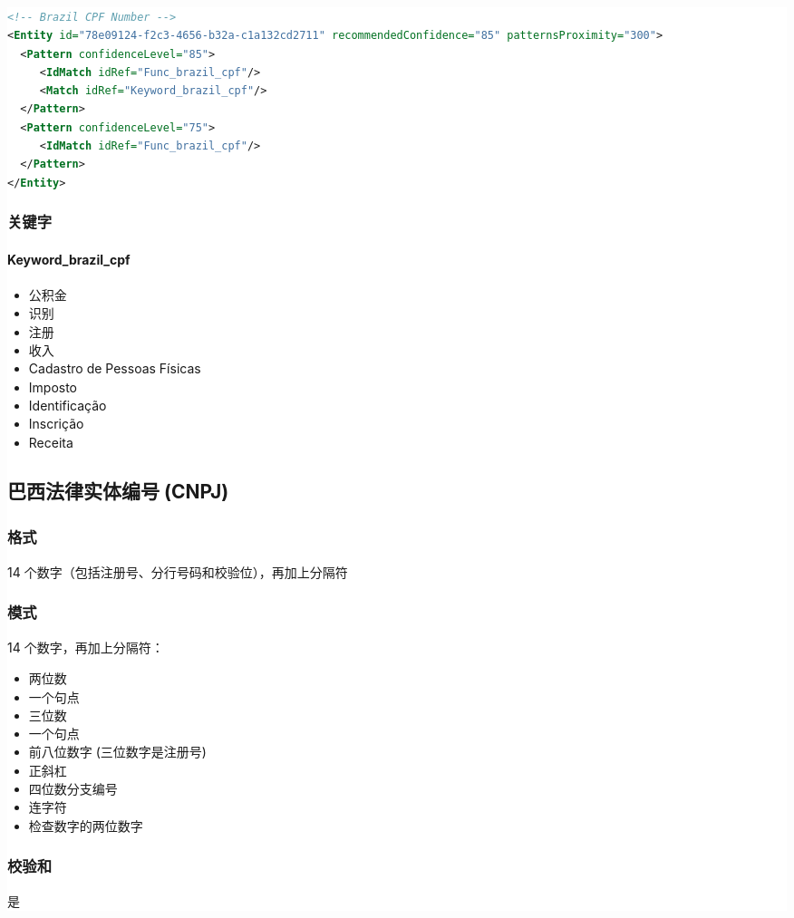 ```xml
<!-- Brazil CPF Number -->
<Entity id="78e09124-f2c3-4656-b32a-c1a132cd2711" recommendedConfidence="85" patternsProximity="300">
  <Pattern confidenceLevel="85">
     <IdMatch idRef="Func_brazil_cpf"/>
     <Match idRef="Keyword_brazil_cpf"/>
  </Pattern>
  <Pattern confidenceLevel="75">
     <IdMatch idRef="Func_brazil_cpf"/>
  </Pattern>
</Entity>
```

### <a name="keywords"></a>关键字

#### <a name="keyword_brazil_cpf"></a>Keyword_brazil_cpf

- 公积金
- 识别
- 注册
- 收入
- Cadastro de Pessoas Físicas
- Imposto
- Identificação
- Inscrição
- Receita


## <a name="brazil-legal-entity-number-cnpj"></a>巴西法律实体编号 (CNPJ) 

### <a name="format"></a>格式

14 个数字（包括注册号、分行号码和校验位），再加上分隔符

### <a name="pattern"></a>模式

14 个数字，再加上分隔符：

- 两位数
- 一个句点
- 三位数
- 一个句点
- 前八位数字 (三位数字是注册号) 
- 正斜杠
- 四位数分支编号
- 连字符
- 检查数字的两位数字

### <a name="checksum"></a>校验和

是
